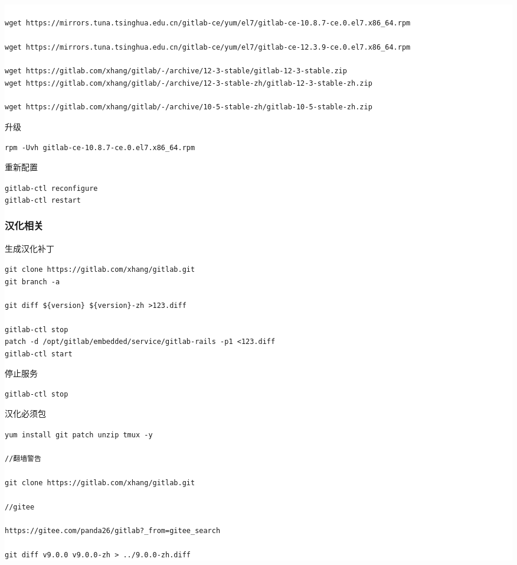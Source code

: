 ```

wget https://mirrors.tuna.tsinghua.edu.cn/gitlab-ce/yum/el7/gitlab-ce-10.8.7-ce.0.el7.x86_64.rpm

wget https://mirrors.tuna.tsinghua.edu.cn/gitlab-ce/yum/el7/gitlab-ce-12.3.9-ce.0.el7.x86_64.rpm

wget https://gitlab.com/xhang/gitlab/-/archive/12-3-stable/gitlab-12-3-stable.zip
wget https://gitlab.com/xhang/gitlab/-/archive/12-3-stable-zh/gitlab-12-3-stable-zh.zip

wget https://gitlab.com/xhang/gitlab/-/archive/10-5-stable-zh/gitlab-10-5-stable-zh.zip
```

升级

```
rpm -Uvh gitlab-ce-10.8.7-ce.0.el7.x86_64.rpm
```

重新配置

```
gitlab-ctl reconfigure
gitlab-ctl restart

```

### 汉化相关

生成汉化补丁

```shell
git clone https://gitlab.com/xhang/gitlab.git
git branch -a

git diff ${version} ${version}-zh >123.diff

gitlab-ctl stop
patch -d /opt/gitlab/embedded/service/gitlab-rails -p1 <123.diff 
gitlab-ctl start
```





停止服务

```
gitlab-ctl stop
```

汉化必须包

```
yum install git patch unzip tmux -y

//翻墙警告

git clone https://gitlab.com/xhang/gitlab.git

//gitee

https://gitee.com/panda26/gitlab?_from=gitee_search

git diff v9.0.0 v9.0.0-zh > ../9.0.0-zh.diff
```
